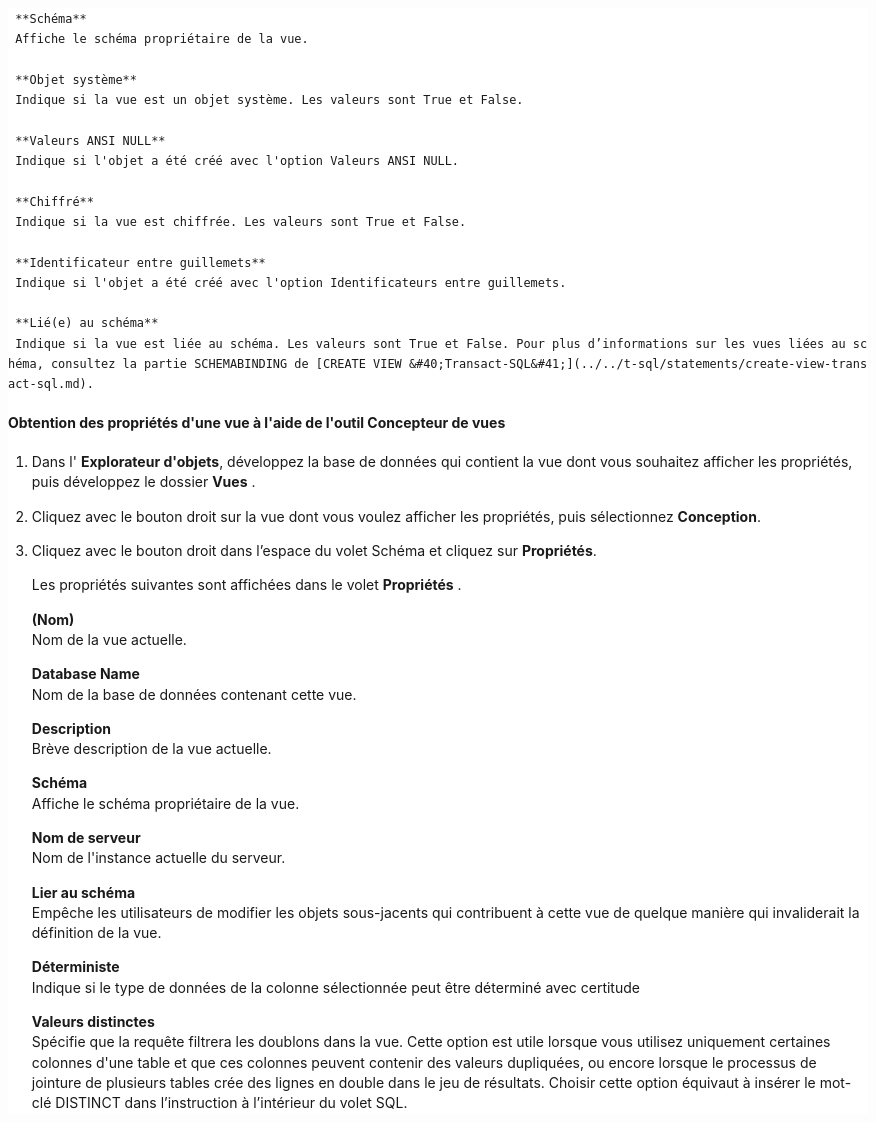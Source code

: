      **Schéma**  
     Affiche le schéma propriétaire de la vue.  
  
     **Objet système**  
     Indique si la vue est un objet système. Les valeurs sont True et False.  
  
     **Valeurs ANSI NULL**  
     Indique si l'objet a été créé avec l'option Valeurs ANSI NULL.  
  
     **Chiffré**  
     Indique si la vue est chiffrée. Les valeurs sont True et False.  
  
     **Identificateur entre guillemets**  
     Indique si l'objet a été créé avec l'option Identificateurs entre guillemets.  
  
     **Lié(e) au schéma**  
     Indique si la vue est liée au schéma. Les valeurs sont True et False. Pour plus d’informations sur les vues liées au schéma, consultez la partie SCHEMABINDING de [CREATE VIEW &#40;Transact-SQL&#41;](../../t-sql/statements/create-view-transact-sql.md).  
  
#### <a name="getting-view-properties-by-using-the-view-designer-tool"></a>Obtention des propriétés d'une vue à l'aide de l'outil Concepteur de vues  
  
1.  Dans l' **Explorateur d'objets**, développez la base de données qui contient la vue dont vous souhaitez afficher les propriétés, puis développez le dossier **Vues** .  
  
2.  Cliquez avec le bouton droit sur la vue dont vous voulez afficher les propriétés, puis sélectionnez **Conception**.  
  
3.  Cliquez avec le bouton droit dans l’espace du volet Schéma et cliquez sur **Propriétés**.  
  
     Les propriétés suivantes sont affichées dans le volet **Propriétés** .  
  
     **(Nom)**  
     Nom de la vue actuelle.  
  
     **Database Name**  
     Nom de la base de données contenant cette vue.  
  
     **Description**  
     Brève description de la vue actuelle.  
  
     **Schéma**  
     Affiche le schéma propriétaire de la vue.  
  
     **Nom de serveur**  
     Nom de l'instance actuelle du serveur.  
  
     **Lier au schéma**  
     Empêche les utilisateurs de modifier les objets sous-jacents qui contribuent à cette vue de quelque manière qui invaliderait la définition de la vue.  
  
     **Déterministe**  
     Indique si le type de données de la colonne sélectionnée peut être déterminé avec certitude  
  
     **Valeurs distinctes**  
     Spécifie que la requête filtrera les doublons dans la vue. Cette option est utile lorsque vous utilisez uniquement certaines colonnes d'une table et que ces colonnes peuvent contenir des valeurs dupliquées, ou encore lorsque le processus de jointure de plusieurs tables crée des lignes en double dans le jeu de résultats. Choisir cette option équivaut à insérer le mot-clé DISTINCT dans l’instruction à l’intérieur du volet SQL.  
  